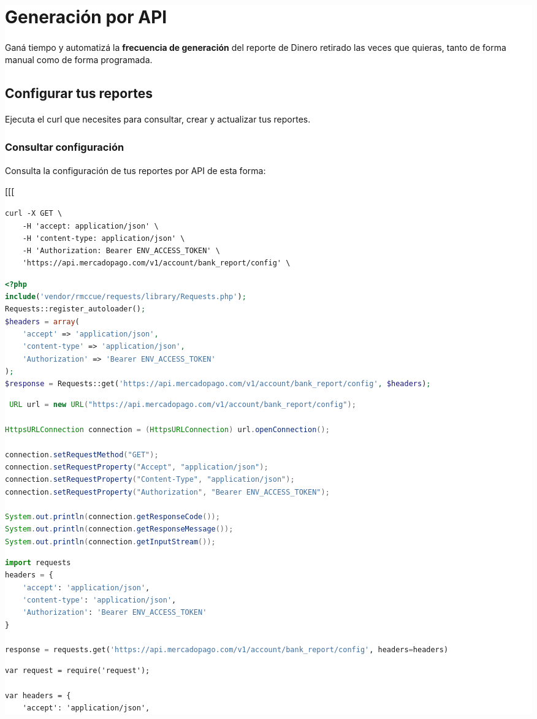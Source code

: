 
# Generación por API


Ganá tiempo y automatizá la **frecuencia de generación** del reporte de Dinero retirado las veces que quieras, tanto de forma manual como de forma programada. 


## Configurar tus reportes

Ejecuta el curl que necesites para consultar, crear y actualizar tus reportes.


### Consultar configuración

Consulta la configuración de tus reportes por API de esta forma:

[[[
```curl
curl -X GET \
    -H 'accept: application/json' \
    -H 'content-type: application/json' \
    -H 'Authorization: Bearer ENV_ACCESS_TOKEN' \
    'https://api.mercadopago.com/v1/account/bank_report/config' \
```
```php
<?php
include('vendor/rmccue/requests/library/Requests.php');
Requests::register_autoloader();
$headers = array(
    'accept' => 'application/json',
    'content-type' => 'application/json',
    'Authorization' => 'Bearer ENV_ACCESS_TOKEN'
);
$response = Requests::get('https://api.mercadopago.com/v1/account/bank_report/config', $headers);
```
```java
 URL url = new URL("https://api.mercadopago.com/v1/account/bank_report/config");

HttpsURLConnection connection = (HttpsURLConnection) url.openConnection();

connection.setRequestMethod("GET");
connection.setRequestProperty("Accept", "application/json");
connection.setRequestProperty("Content-Type", "application/json");
connection.setRequestProperty("Authorization", "Bearer ENV_ACCESS_TOKEN");

System.out.println(connection.getResponseCode());
System.out.println(connection.getResponseMessage());
System.out.println(connection.getInputStream());
```
```Python
import requests
headers = {
    'accept': 'application/json',
    'content-type': 'application/json',
    'Authorization': 'Bearer ENV_ACCESS_TOKEN'
}

response = requests.get('https://api.mercadopago.com/v1/account/bank_report/config', headers=headers)
```
```node
var request = require('request');

var headers = {
    'accept': 'application/json',
```
